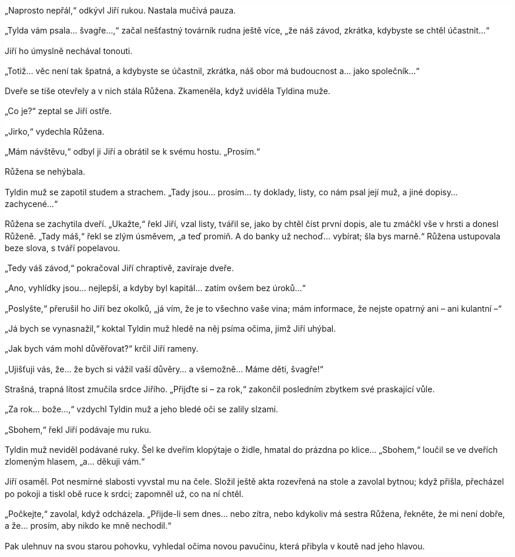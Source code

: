 „Naprosto nepřál,“ odkývl Jiří rukou. Nastala mučivá pauza.

„Tylda vám psala… švagře…,“ začal nešťastný továrník rudna ještě více, „že náš závod, zkrátka, kdybyste se chtěl účastnit…“

Jiří ho úmyslně nechával tonouti.

„Totiž… věc není tak špatná, a kdybyste se účastnil, zkrátka, náš obor má budoucnost a… jako společník…“

Dveře se tiše otevřely a v nich stála Růžena. Zkameněla, když uviděla Tyldina muže.

„Co je?“ zeptal se Jiří ostře.

„Jirko,“ vydechla Růžena.

„Mám návštěvu,“ odbyl ji Jiří a obrátil se k svému hostu. „Prosím.“

Růžena se nehýbala.

Tyldin muž se zapotil studem a strachem. „Tady jsou… prosím… ty doklady, listy, co nám psal její muž, a jiné dopisy… zachycené…“

Růžena se zachytila dveří. „Ukažte,“ řekl Jiří, vzal listy, tvářil se, jako by chtěl číst první dopis, ale tu zmáčkl vše v hrsti a donesl Růženě. „Tady máš,“ řekl se zlým úsměvem, „a teď promiň. A do banky už nechoď… vybírat; šla bys marně.“ Růžena ustupovala beze slova, s tváří popelavou.

„Tedy váš závod,“ pokračoval Jiří chraptivě, zavíraje dveře.

„Ano, vyhlídky jsou… nejlepší, a kdyby byl kapitál… zatím ovšem bez úroků…“

„Poslyšte,“ přerušil ho Jiří bez okolků, „já vím, že je to všechno vaše vina; mám informace, že nejste opatrný ani – ani kulantní –“

„Já bych se vynasnažil,“ koktal Tyldin muž hledě na něj psíma očima, jimž Jiří uhýbal.

„Jak bych vám mohl důvěřovat?“ krčil Jiří rameny.

„Ujišťuji vás, že… že bych si vážil vaší důvěry… a všemožně… Máme děti, švagře!“

Strašná, trapná lítost zmučila srdce Jiřího. „Přijďte si – za rok,“ zakončil posledním zbytkem své praskající vůle.

„Za rok… bože…,“ vzdychl Tyldin muž a jeho bledé oči se zalily slzami.

„Sbohem,“ řekl Jiří podávaje mu ruku.

Tyldin muž neviděl podávané ruky. Šel ke dveřím klopýtaje o židle, hmatal do prázdna po klice… „Sbohem,“ loučil se ve dveřích zlomeným hlasem, „a… děkuji vám.“

Jiří osaměl. Pot nesmírné slabosti vyvstal mu na čele. Složil ještě akta rozevřená na stole a zavolal bytnou; když přišla, přecházel po pokoji a tiskl obě ruce k srdci; zapomněl už, co na ní chtěl.

„Počkejte,“ zavolal, když odcházela. „Přijde-li sem dnes… nebo zítra, nebo kdykoliv má sestra Růžena, řekněte, že mi není dobře, a že… prosím, aby nikdo ke mně nechodil.“

Pak ulehnuv na svou starou pohovku, vyhledal očima novou pavučinu, která přibyla v koutě nad jeho hlavou.

</section>

[^1]: Mary, jak se daří? Pěkně jsi hrála! _Pozn. red_.

[^2]: Máš talent, … ty jsi tak chytrá! Pověz, co by ti měl papa darovat? _Pozn. red._


[^3]: Nechtěla bych mít jen tolik hodin. _Pozn. red._
[^4]: No no, přirozeně … ne, jak jsi chytrá! _Pozn. red._
[^5]: Ano, mé dítě, to můžeš. _Pozn. red._
[^6]: A, to jste vy. _Pozn. red._
[^7]: Ano, paní hraběnko. _Pozn. red._
[^8]: Snad nečekáte, že se omluvím? _Pozn. red._
[^9]: Nuže, není tedy důvod, abyste mi stála v cestě. _Pozn. red._
[^10]: Vezměte si švestky, slečno. _Pozn. red._
[^11]: Díky, díky, paní hraběnko.“ _Pozn. red._
[^12]: Bájný obr Argus (Argos) měl mnoho očí, z nichž jedno stále bdělo. _Pozn. red._
[^13]: … seď rovně! _Pozn. red._
[^14]: Mohu se projet? _Pozn. red._
[^15]: Pojedeš s námi? _Pozn. red._
[^16]: Výřit – vejrat. _Pozn. red._
[^17]: Co, Olga nejde? _Pozn. red._
[^18]: Komplicita (z franc.) – srozumění. _Pozn. red._
[^19]: Lambrekýny (franc.) – obloukové záclonky, závěsy. _Pozn. red._